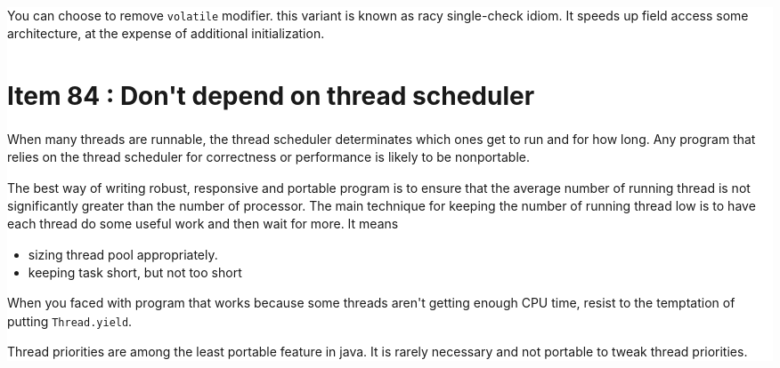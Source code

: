 You can choose to remove `volatile` modifier. this variant is known as racy single-check idiom. It speeds up field access some architecture, at the expense of additional initialization.

# Item 84 : Don't depend on thread scheduler
When many threads are runnable, the thread scheduler determinates which ones get to run and for how long. Any program that relies on the thread scheduler for correctness or performance is likely to be nonportable.

The best way of writing robust, responsive and portable program is to ensure that the average number of running thread is not significantly greater than the number of processor. The main technique for keeping the number of running thread low is to have each thread do some useful work and then wait for more. It means
- sizing thread pool appropriately.
- keeping task short, but not too short

When you faced with program that works because some threads aren't getting enough CPU time, resist to the temptation of putting `Thread.yield`.

Thread priorities are among the least portable feature in java. It is rarely necessary  and not portable to tweak thread priorities.
